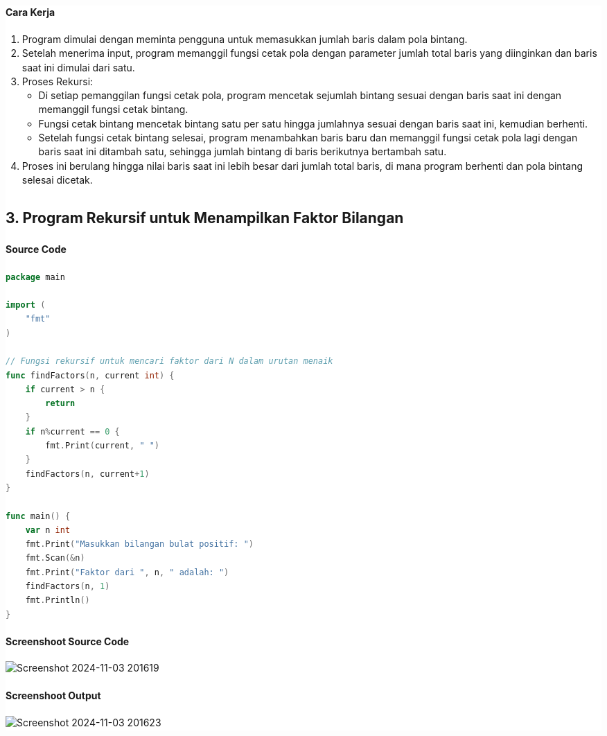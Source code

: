 
#### Cara Kerja
1. Program dimulai dengan meminta pengguna untuk memasukkan jumlah baris dalam pola bintang.
2. Setelah menerima input, program memanggil fungsi cetak pola dengan parameter jumlah total baris yang diinginkan dan baris saat ini dimulai dari satu.
3. Proses Rekursi:
   - Di setiap pemanggilan fungsi cetak pola, program mencetak sejumlah bintang sesuai dengan baris saat ini dengan memanggil fungsi cetak bintang.
   - Fungsi cetak bintang mencetak bintang satu per satu hingga jumlahnya sesuai dengan baris saat ini, kemudian berhenti.
   - Setelah fungsi cetak bintang selesai, program menambahkan baris baru dan memanggil fungsi cetak pola lagi dengan baris saat ini ditambah satu, sehingga jumlah bintang di baris berikutnya bertambah satu.
4. Proses ini berulang hingga nilai baris saat ini lebih besar dari jumlah total baris, di mana program berhenti dan pola bintang selesai dicetak.

## 3. Program Rekursif untuk Menampilkan Faktor Bilangan

#### Source Code
```go
package main

import (
	"fmt"
)

// Fungsi rekursif untuk mencari faktor dari N dalam urutan menaik
func findFactors(n, current int) {
	if current > n {
		return
	}
	if n%current == 0 {
		fmt.Print(current, " ")
	}
	findFactors(n, current+1)
}

func main() {
	var n int
	fmt.Print("Masukkan bilangan bulat positif: ")
	fmt.Scan(&n)
	fmt.Print("Faktor dari ", n, " adalah: ")
	findFactors(n, 1)
	fmt.Println()
}
```
#### Screenshoot Source Code
![Screenshot 2024-11-03 201619](https://github.com/user-attachments/assets/57b03312-7e68-4b8e-aed3-409e266c3b6f)


#### Screenshoot Output
![Screenshot 2024-11-03 201623](https://github.com/user-attachments/assets/b2a46845-7794-48f7-9f37-8a0a4486cff5)
